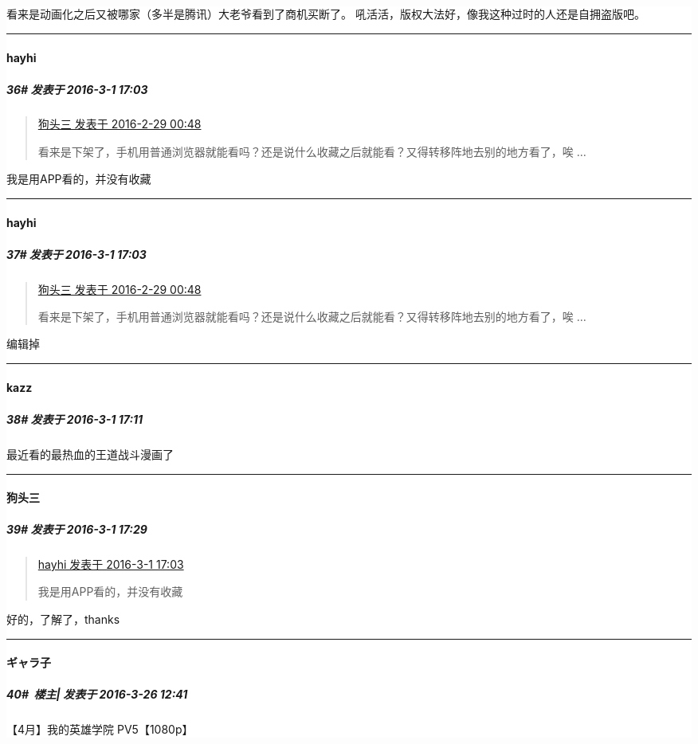 看来是动画化之后又被哪家（多半是腾讯）大老爷看到了商机买断了。</blockquote>
吼活活，版权大法好，像我这种过时的人还是自拥盗版吧。


-----

####  hayhi  
##### 36#       发表于 2016-3-1 17:03


<blockquote><a href="httphttps://bbs.saraba1st.com/2b/forum.php?mod=redirect&amp;goto=findpost&amp;pid=31691863&amp;ptid=1204121" target="_blank">狗头三 发表于 2016-2-29 00:48</a>

看来是下架了，手机用普通浏览器就能看吗？还是说什么收藏之后就能看？又得转移阵地去别的地方看了，唉 ...</blockquote>
我是用APP看的，并没有收藏


-----

####  hayhi  
##### 37#       发表于 2016-3-1 17:03


<blockquote><a href="httphttps://bbs.saraba1st.com/2b/forum.php?mod=redirect&amp;goto=findpost&amp;pid=31691863&amp;ptid=1204121" target="_blank">狗头三 发表于 2016-2-29 00:48</a>

看来是下架了，手机用普通浏览器就能看吗？还是说什么收藏之后就能看？又得转移阵地去别的地方看了，唉 ...</blockquote>
编辑掉


-----

####  kazz  
##### 38#       发表于 2016-3-1 17:11


最近看的最热血的王道战斗漫画了


-----

####  狗头三  
##### 39#       发表于 2016-3-1 17:29


<blockquote><a href="httphttps://bbs.saraba1st.com/2b/forum.php?mod=redirect&amp;goto=findpost&amp;pid=31706969&amp;ptid=1204121" target="_blank">hayhi 发表于 2016-3-1 17:03</a>

我是用APP看的，并没有收藏</blockquote>
好的，了解了，thanks


-----

####  ギャラ子  
##### 40#         楼主| 发表于 2016-3-26 12:41


【4月】我的英雄学院 PV5【1080p】
